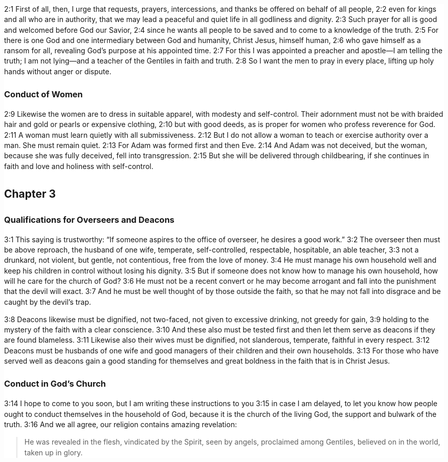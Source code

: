 <a>2:1</a> First of all, then, I urge that requests, prayers, intercessions, and thanks be offered on behalf of all people, <a>2:2</a> even for kings and all who are in authority, that we may lead a peaceful and quiet life in all godliness and dignity. <a>2:3</a> Such prayer for all is good and welcomed before God our Savior, <a>2:4</a> since he wants all people to be saved and to come to a knowledge of the truth. <a>2:5</a> For there is one God and one intermediary between God and humanity, Christ Jesus, himself human, <a>2:6</a> who gave himself as a ransom for all, revealing God’s purpose at his appointed time. <a>2:7</a> For this I was appointed a preacher and apostle—I am telling the truth; I am not lying—and a teacher of the Gentiles in faith and truth. <a>2:8</a> So I want the men to pray in every place, lifting up holy hands without anger or dispute.

### Conduct of Women

<a>2:9</a> Likewise the women are to dress in suitable apparel, with modesty and self-control. Their adornment must not be with braided hair and gold or pearls or expensive clothing, <a>2:10</a> but with good deeds, as is proper for women who profess reverence for God. <a>2:11</a> A woman must learn quietly with all submissiveness. <a>2:12</a> But I do not allow a woman to teach or exercise authority over a man. She must remain quiet. <a>2:13</a> For Adam was formed first and then Eve. <a>2:14</a> And Adam was not deceived, but the woman, because she was fully deceived, fell into transgression. <a>2:15</a> But she will be delivered through childbearing, if she continues in faith and love and holiness with self-control.

## Chapter 3

### Qualifications for Overseers and Deacons

<a>3:1</a> This saying is trustworthy: “If someone aspires to the office of overseer, he desires a good work.” <a>3:2</a> The overseer then must be above reproach, the husband of one wife, temperate, self-controlled, respectable, hospitable, an able teacher, <a>3:3</a> not a drunkard, not violent, but gentle, not contentious, free from the love of money. <a>3:4</a> He must manage his own household well and keep his children in control without losing his dignity. <a>3:5</a> But if someone does not know how to manage his own household, how will he care for the church of God? <a>3:6</a> He must not be a recent convert or he may become arrogant and fall into the punishment that the devil will exact. <a>3:7</a> And he must be well thought of by those outside the faith, so that he may not fall into disgrace and be caught by the devil’s trap.

<a>3:8</a> Deacons likewise must be dignified, not two-faced, not given to excessive drinking, not greedy for gain, <a>3:9</a> holding to the mystery of the faith with a clear conscience. <a>3:10</a> And these also must be tested first and then let them serve as deacons if they are found blameless. <a>3:11</a> Likewise also their wives must be dignified, not slanderous, temperate, faithful in every respect. <a>3:12</a> Deacons must be husbands of one wife and good managers of their children and their own households. <a>3:13</a> For those who have served well as deacons gain a good standing for themselves and great boldness in the faith that is in Christ Jesus.

### Conduct in God’s Church

<a>3:14</a> I hope to come to you soon, but I am writing these instructions to you <a>3:15</a> in case I am delayed, to let you know how people ought to conduct themselves in the household of God, because it is the church of the living God, the support and bulwark of the truth. <a>3:16</a> And we all agree, our religion contains amazing revelation:

> He was revealed in the flesh,
> vindicated by the Spirit,
> seen by angels,
> proclaimed among Gentiles,
> believed on in the world,
> taken up in glory.
